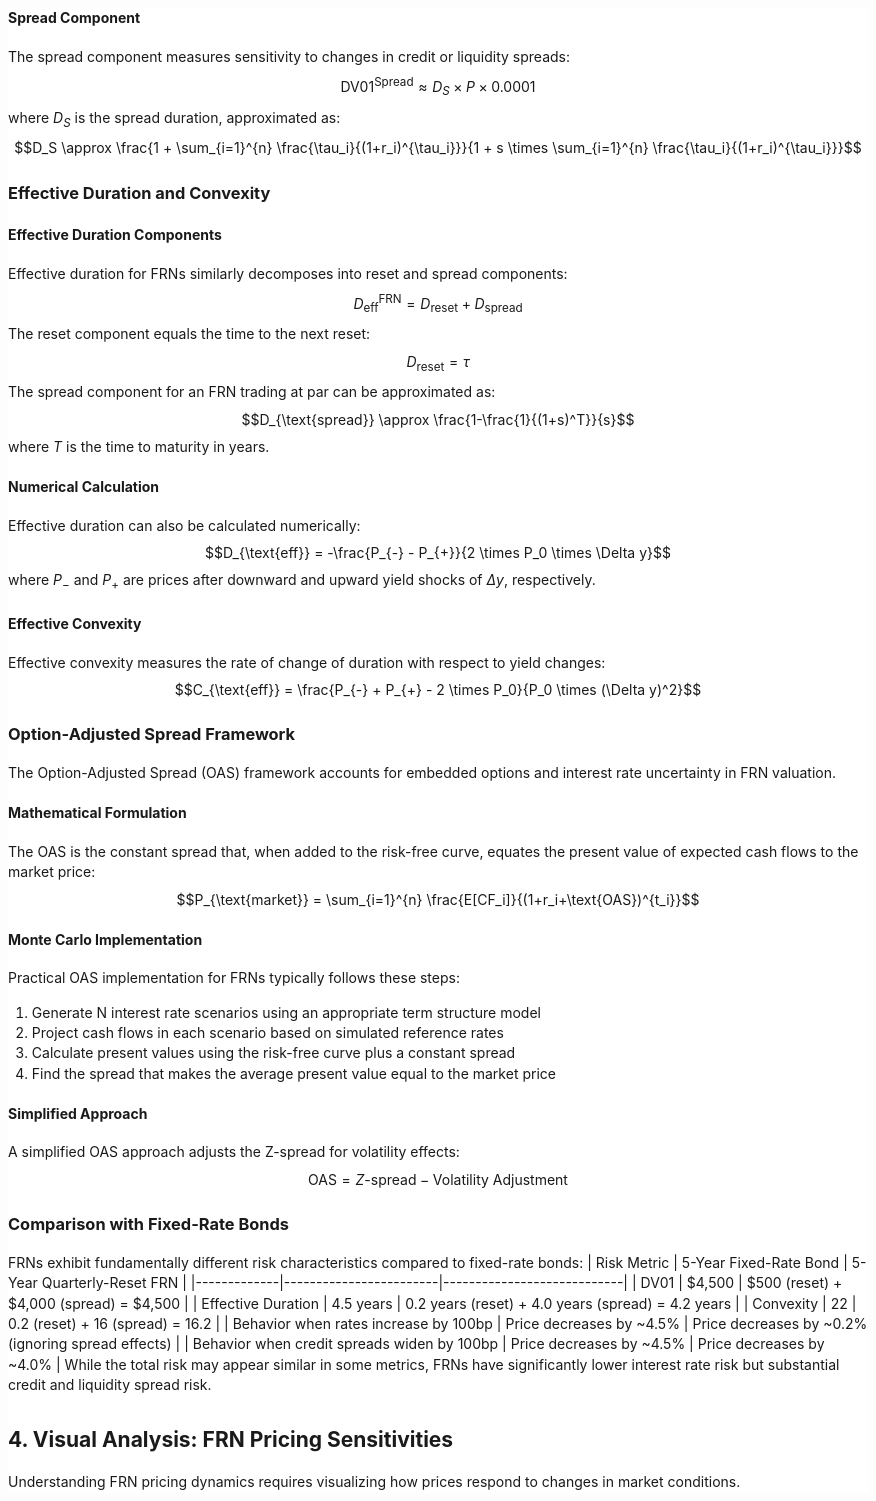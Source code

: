 #### Spread Component
The spread component measures sensitivity to changes in credit or liquidity spreads:
$$\text{DV01}^{\text{Spread}} \approx D_S \times P \times 0.0001$$
where $D_S$ is the spread duration, approximated as:
$$D_S \approx \frac{1 + \sum_{i=1}^{n} \frac{\tau_i}{(1+r_i)^{\tau_i}}}{1 + s \times \sum_{i=1}^{n} \frac{\tau_i}{(1+r_i)^{\tau_i}}}$$
### Effective Duration and Convexity
#### Effective Duration Components
Effective duration for FRNs similarly decomposes into reset and spread components:
$$D_{\text{eff}}^{\text{FRN}} = D_{\text{reset}} + D_{\text{spread}}$$
The reset component equals the time to the next reset:
$$D_{\text{reset}} = \tau$$
The spread component for an FRN trading at par can be approximated as:
$$D_{\text{spread}} \approx \frac{1-\frac{1}{(1+s)^T}}{s}$$
where $T$ is the time to maturity in years.
#### Numerical Calculation
Effective duration can also be calculated numerically:
$$D_{\text{eff}} = -\frac{P_{-} - P_{+}}{2 \times P_0 \times \Delta y}$$
where $P_{-}$ and $P_{+}$ are prices after downward and upward yield shocks of $\Delta y$, respectively.
#### Effective Convexity
Effective convexity measures the rate of change of duration with respect to yield changes:
$$C_{\text{eff}} = \frac{P_{-} + P_{+} - 2 \times P_0}{P_0 \times (\Delta y)^2}$$
### Option-Adjusted Spread Framework
The Option-Adjusted Spread (OAS) framework accounts for embedded options and interest rate uncertainty in FRN valuation.
#### Mathematical Formulation
The OAS is the constant spread that, when added to the risk-free curve, equates the present value of expected cash flows to the market price:
$$P_{\text{market}} = \sum_{i=1}^{n} \frac{E[CF_i]}{(1+r_i+\text{OAS})^{t_i}}$$
#### Monte Carlo Implementation
Practical OAS implementation for FRNs typically follows these steps:
1. Generate N interest rate scenarios using an appropriate term structure model
2. Project cash flows in each scenario based on simulated reference rates
3. Calculate present values using the risk-free curve plus a constant spread
4. Find the spread that makes the average present value equal to the market price
#### Simplified Approach
A simplified OAS approach adjusts the Z-spread for volatility effects:
$$\text{OAS} = Z\text{-spread} - \text{Volatility Adjustment}$$
### Comparison with Fixed-Rate Bonds
FRNs exhibit fundamentally different risk characteristics compared to fixed-rate bonds:
| Risk Metric | 5-Year Fixed-Rate Bond | 5-Year Quarterly-Reset FRN |
|-------------|------------------------|----------------------------|
| DV01 | $4,500 | $500 (reset) + $4,000 (spread) = $4,500 |
| Effective Duration | 4.5 years | 0.2 years (reset) + 4.0 years (spread) = 4.2 years |
| Convexity | 22 | 0.2 (reset) + 16 (spread) = 16.2 |
| Behavior when rates increase by 100bp | Price decreases by ~4.5% | Price decreases by ~0.2% (ignoring spread effects) |
| Behavior when credit spreads widen by 100bp | Price decreases by ~4.5% | Price decreases by ~4.0% |
While the total risk may appear similar in some metrics, FRNs have significantly lower interest rate risk but substantial credit and liquidity spread risk.
## 4. Visual Analysis: FRN Pricing Sensitivities
Understanding FRN pricing dynamics requires visualizing how prices respond to changes in market conditions.